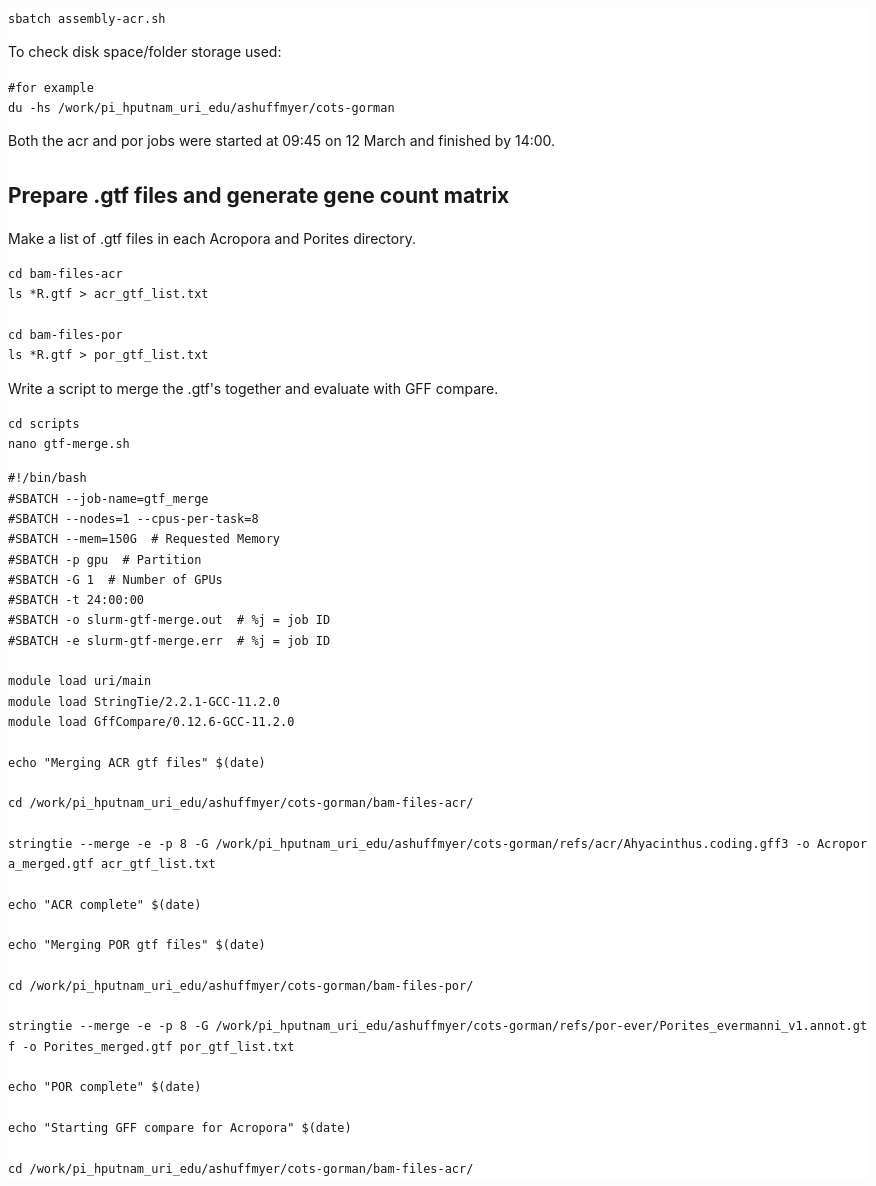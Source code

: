 ```
sbatch assembly-acr.sh
```

To check disk space/folder storage used: 

```
#for example 
du -hs /work/pi_hputnam_uri_edu/ashuffmyer/cots-gorman
```

Both the acr and por jobs were started at 09:45 on 12 March and finished by 14:00.  

## Prepare .gtf files and generate gene count matrix   

Make a list of .gtf files in each Acropora and Porites directory.  

```
cd bam-files-acr
ls *R.gtf > acr_gtf_list.txt

cd bam-files-por
ls *R.gtf > por_gtf_list.txt
``` 

Write a script to merge the .gtf's together and evaluate with GFF compare.    

```
cd scripts
nano gtf-merge.sh
``` 

```
#!/bin/bash
#SBATCH --job-name=gtf_merge
#SBATCH --nodes=1 --cpus-per-task=8
#SBATCH --mem=150G  # Requested Memory
#SBATCH -p gpu  # Partition
#SBATCH -G 1  # Number of GPUs
#SBATCH -t 24:00:00
#SBATCH -o slurm-gtf-merge.out  # %j = job ID
#SBATCH -e slurm-gtf-merge.err  # %j = job ID

module load uri/main
module load StringTie/2.2.1-GCC-11.2.0
module load GffCompare/0.12.6-GCC-11.2.0

echo "Merging ACR gtf files" $(date)

cd /work/pi_hputnam_uri_edu/ashuffmyer/cots-gorman/bam-files-acr/

stringtie --merge -e -p 8 -G /work/pi_hputnam_uri_edu/ashuffmyer/cots-gorman/refs/acr/Ahyacinthus.coding.gff3 -o Acropora_merged.gtf acr_gtf_list.txt 

echo "ACR complete" $(date)

echo "Merging POR gtf files" $(date)

cd /work/pi_hputnam_uri_edu/ashuffmyer/cots-gorman/bam-files-por/

stringtie --merge -e -p 8 -G /work/pi_hputnam_uri_edu/ashuffmyer/cots-gorman/refs/por-ever/Porites_evermanni_v1.annot.gtf -o Porites_merged.gtf por_gtf_list.txt 

echo "POR complete" $(date)

echo "Starting GFF compare for Acropora" $(date) 

cd /work/pi_hputnam_uri_edu/ashuffmyer/cots-gorman/bam-files-acr/
```